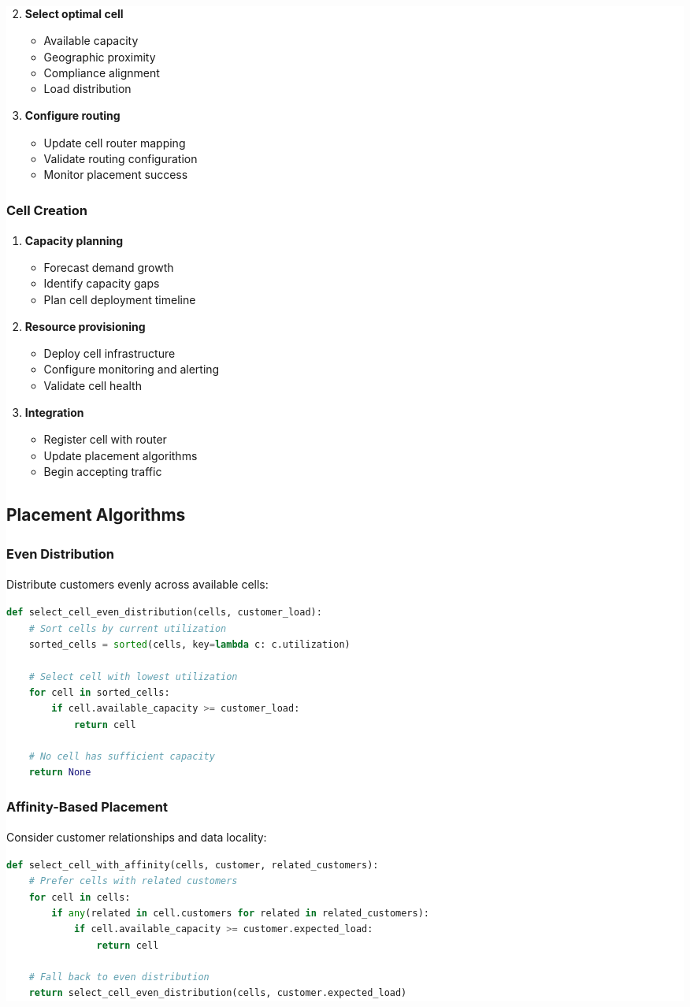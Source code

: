 2. **Select optimal cell**
   - Available capacity
   - Geographic proximity
   - Compliance alignment
   - Load distribution

3. **Configure routing**
   - Update cell router mapping
   - Validate routing configuration
   - Monitor placement success

### Cell Creation
1. **Capacity planning**
   - Forecast demand growth
   - Identify capacity gaps
   - Plan cell deployment timeline

2. **Resource provisioning**
   - Deploy cell infrastructure
   - Configure monitoring and alerting
   - Validate cell health

3. **Integration**
   - Register cell with router
   - Update placement algorithms
   - Begin accepting traffic

## Placement Algorithms

### Even Distribution
Distribute customers evenly across available cells:

```python
def select_cell_even_distribution(cells, customer_load):
    # Sort cells by current utilization
    sorted_cells = sorted(cells, key=lambda c: c.utilization)
    
    # Select cell with lowest utilization
    for cell in sorted_cells:
        if cell.available_capacity >= customer_load:
            return cell
    
    # No cell has sufficient capacity
    return None
```

### Affinity-Based Placement
Consider customer relationships and data locality:

```python
def select_cell_with_affinity(cells, customer, related_customers):
    # Prefer cells with related customers
    for cell in cells:
        if any(related in cell.customers for related in related_customers):
            if cell.available_capacity >= customer.expected_load:
                return cell
    
    # Fall back to even distribution
    return select_cell_even_distribution(cells, customer.expected_load)
```
